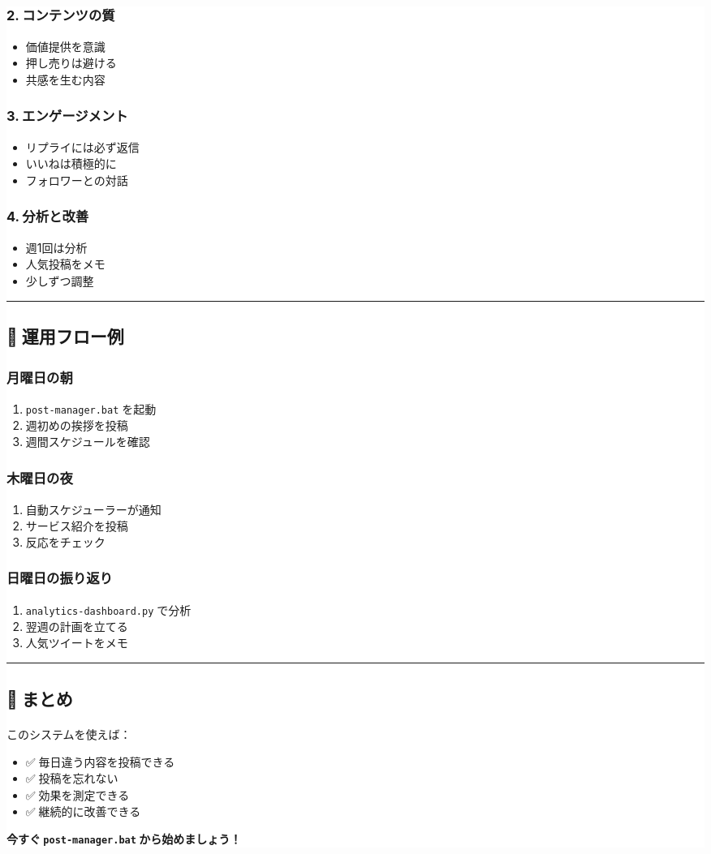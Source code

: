 ### 2. コンテンツの質
- 価値提供を意識
- 押し売りは避ける
- 共感を生む内容

### 3. エンゲージメント
- リプライには必ず返信
- いいねは積極的に
- フォロワーとの対話

### 4. 分析と改善
- 週1回は分析
- 人気投稿をメモ
- 少しずつ調整

---

## 📱 運用フロー例

### 月曜日の朝
1. `post-manager.bat` を起動
2. 週初めの挨拶を投稿
3. 週間スケジュールを確認

### 木曜日の夜
1. 自動スケジューラーが通知
2. サービス紹介を投稿
3. 反応をチェック

### 日曜日の振り返り
1. `analytics-dashboard.py` で分析
2. 翌週の計画を立てる
3. 人気ツイートをメモ

---

## 🎉 まとめ

このシステムを使えば：
- ✅ 毎日違う内容を投稿できる
- ✅ 投稿を忘れない
- ✅ 効果を測定できる
- ✅ 継続的に改善できる

**今すぐ `post-manager.bat` から始めましょう！**